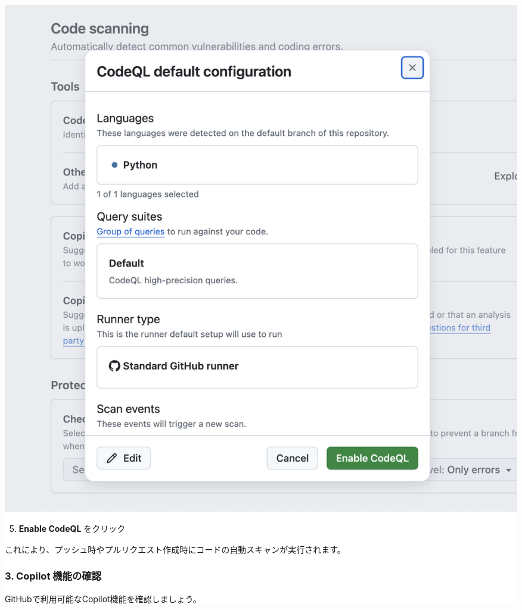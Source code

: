![GHAS Default Configuration](github-copilot-workshop/img/code-scanning-default.png)

5. **Enable CodeQL** をクリック

これにより、プッシュ時やプルリクエスト作成時にコードの自動スキャンが実行されます。

### 3. Copilot 機能の確認

GitHubで利用可能なCopilot機能を確認しましょう。
